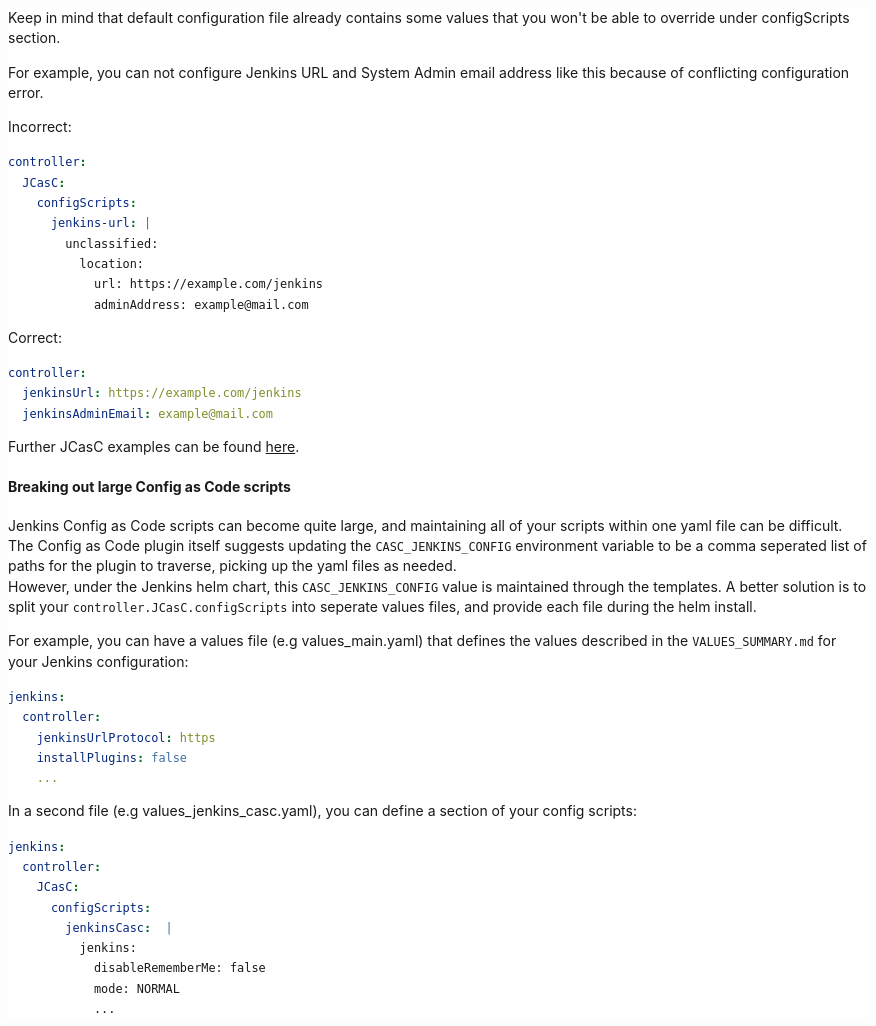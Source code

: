Keep in mind that default configuration file already contains some values that you won't be able to override under configScripts section.

For example, you can not configure Jenkins URL and System Admin email address like this because of conflicting configuration error.

Incorrect:

```yaml
controller:
  JCasC:
    configScripts:
      jenkins-url: |
        unclassified:
          location:
            url: https://example.com/jenkins
            adminAddress: example@mail.com
```

Correct:

```yaml
controller:
  jenkinsUrl: https://example.com/jenkins
  jenkinsAdminEmail: example@mail.com
```

Further JCasC examples can be found [here](https://github.com/jenkinsci/configuration-as-code-plugin/tree/master/demos).

#### Breaking out large Config as Code scripts

Jenkins Config as Code scripts can become quite large, and maintaining all of your scripts within one yaml file can be difficult.  The Config as Code plugin itself suggests updating the `CASC_JENKINS_CONFIG` environment variable to be a comma seperated list of paths for the plugin to traverse, picking up the yaml files as needed.  
However, under the Jenkins helm chart, this `CASC_JENKINS_CONFIG` value is maintained through the templates.  A better solution is to split your `controller.JCasC.configScripts` into seperate values files, and provide each file during the helm install.

For example, you can have a values file (e.g values_main.yaml) that defines the values described in the `VALUES_SUMMARY.md` for your Jenkins configuration:

```yaml
jenkins:
  controller:
    jenkinsUrlProtocol: https
    installPlugins: false
    ...
```

In a second file (e.g values_jenkins_casc.yaml), you can define a section of your config scripts:

```yaml
jenkins:
  controller:
    JCasC:
      configScripts:
        jenkinsCasc:  |
          jenkins:
            disableRememberMe: false
            mode: NORMAL
            ...
```
